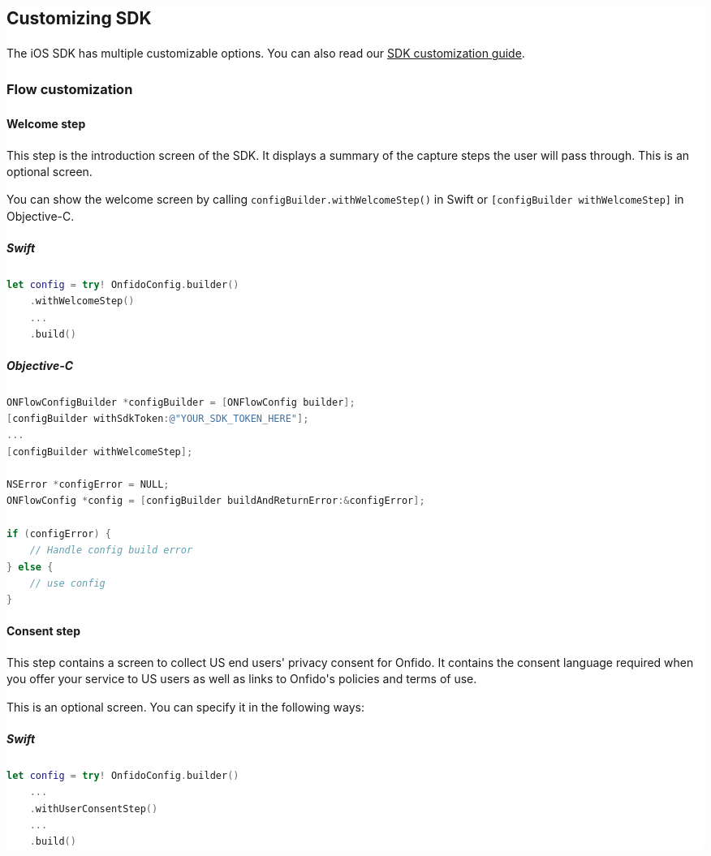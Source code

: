 ## Customizing SDK

The iOS SDK has multiple customizable options. You can also read our [SDK customization guide](https://developers.onfido.com/guide/sdk-customization).

### Flow customization

#### Welcome step

This step is the introduction screen of the SDK. It displays a summary of the capture steps the user will pass through. This is an optional screen. 

You can show the welcome screen by calling `configBuilder.withWelcomeStep()` in Swift or `[configBuilder withWelcomeStep]` in Objective-C.

##### Swift 

```swift
let config = try! OnfidoConfig.builder()
    .withWelcomeStep()
    ...
    .build()
```

##### Objective-C

```Objective-C
ONFlowConfigBuilder *configBuilder = [ONFlowConfig builder];
[configBuilder withSdkToken:@"YOUR_SDK_TOKEN_HERE"];
...
[configBuilder withWelcomeStep];

NSError *configError = NULL;
ONFlowConfig *config = [configBuilder buildAndReturnError:&configError];

if (configError) {
    // Handle config build error
} else {
    // use config
}
```

#### Consent step

This step contains a screen to collect US end users' privacy consent for Onfido. It contains the consent language required when you offer your service to US users as well as links to Onfido's policies and terms of use. 

This is an optional screen. You can specify it in the following ways:

##### Swift

```swift
let config = try! OnfidoConfig.builder()
    ...
    .withUserConsentStep()
    ...
    .build()
```

